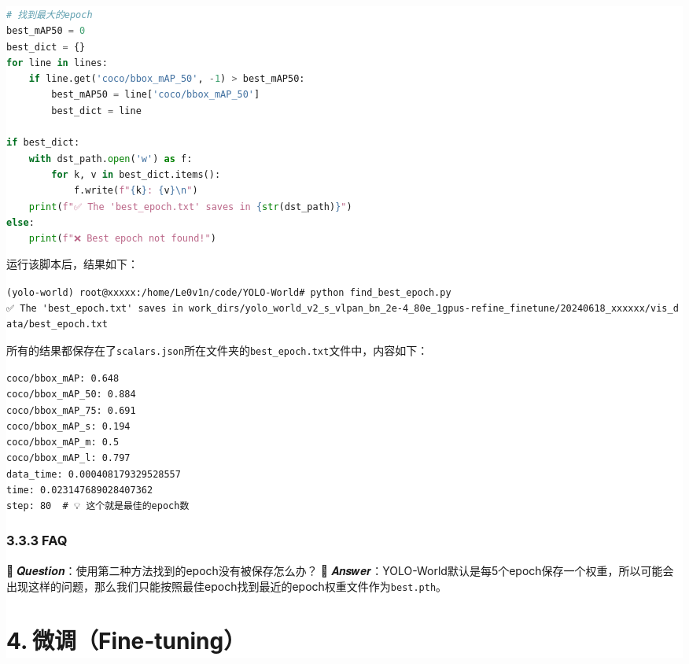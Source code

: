 ```python
# 找到最大的epoch
best_mAP50 = 0
best_dict = {}
for line in lines:
    if line.get('coco/bbox_mAP_50', -1) > best_mAP50:
        best_mAP50 = line['coco/bbox_mAP_50']
        best_dict = line

if best_dict:
    with dst_path.open('w') as f:
        for k, v in best_dict.items():
            f.write(f"{k}: {v}\n")
    print(f"✅ The 'best_epoch.txt' saves in {str(dst_path)}")
else:
    print(f"❌ Best epoch not found!")
```

运行该脚本后，结果如下：

```
(yolo-world) root@xxxxx:/home/Le0v1n/code/YOLO-World# python find_best_epoch.py
✅ The 'best_epoch.txt' saves in work_dirs/yolo_world_v2_s_vlpan_bn_2e-4_80e_1gpus-refine_finetune/20240618_xxxxxx/vis_data/best_epoch.txt
```

所有的结果都保存在了`scalars.json`所在文件夹的`best_epoch.txt`文件中，内容如下：

```
coco/bbox_mAP: 0.648
coco/bbox_mAP_50: 0.884
coco/bbox_mAP_75: 0.691
coco/bbox_mAP_s: 0.194
coco/bbox_mAP_m: 0.5
coco/bbox_mAP_l: 0.797
data_time: 0.000408179329528557
time: 0.023147689028407362
step: 80  # 💡 这个就是最佳的epoch数
```

### 3.3.3 FAQ

🤔 𝑸𝒖𝒆𝒔𝒕𝒊𝒐𝒏：使用第二种方法找到的epoch没有被保存怎么办？
🥳 𝑨𝒏𝒔𝒘𝒆𝒓：YOLO-World默认是每5个epoch保存一个权重，所以可能会出现这样的问题，那么我们只能按照最佳epoch找到最近的epoch权重文件作为`best.pth`。

# 4. 微调（Fine-tuning）

<a></a>
<div align=center>
